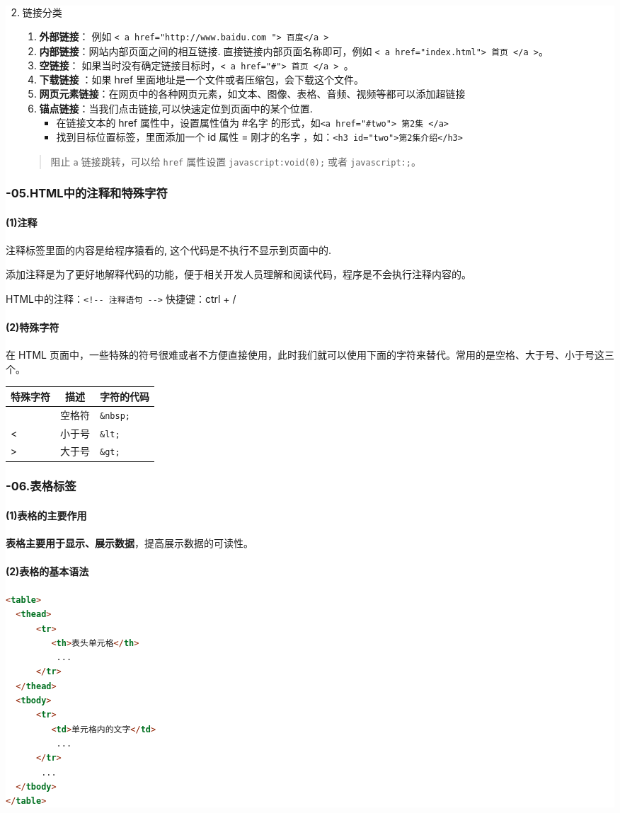    

2. 链接分类

   1. **外部链接**： 例如 `< a href="http://www.baidu.com "> 百度</a >`
   2. **内部链接**：网站内部页面之间的相互链接. 直接链接内部页面名称即可，例如 `< a href="index.html"> 首页 </a >`。
   3. **空链接**： 如果当时没有确定链接目标时，`< a href="#"> 首页 </a > `。
   4. **下载链接** ：如果 href 里面地址是一个文件或者压缩包，会下载这个文件。
   5. **网页元素链接**：在网页中的各种网页元素，如文本、图像、表格、音频、视频等都可以添加超链接
   6. **锚点链接**：当我们点击链接,可以快速定位到页面中的某个位置. 
      - 在链接文本的 href 属性中，设置属性值为 #名字 的形式，如`<a href="#two"> 第2集 </a>`
      - 找到目标位置标签，里面添加一个 id 属性 = 刚才的名字 ，如：`<h3 id="two">第2集介绍</h3>`

   > 阻止 `a` 链接跳转，可以给 `href` 属性设置 `javascript:void(0);` 或者 `javascript:;`。

### -05.HTML中的注释和特殊字符

#### (1)注释

注释标签里面的内容是给程序猿看的, 这个代码是不执行不显示到页面中的.

添加注释是为了更好地解释代码的功能，便于相关开发人员理解和阅读代码，程序是不会执行注释内容的。

HTML中的注释：`<!-- 注释语句 -->` 快捷键：ctrl + /

#### (2)特殊字符

在 HTML 页面中，一些特殊的符号很难或者不方便直接使用，此时我们就可以使用下面的字符来替代。常用的是空格、大于号、小于号这三个。

| 特殊字符 | 描述   | 字符的代码 |
| -------- | ------ | ---------- |
|          | 空格符 | `&nbsp;`   |
| <        | 小于号 | `&lt;`     |
| >        | 大于号 | `&gt;`     |

### -06.表格标签

#### (1)表格的主要作用

**表格主要用于显示、展示数据**，提高展示数据的可读性。

#### (2)表格的基本语法

```html
<table>
  <thead>
      <tr>
         <th>表头单元格</th>
          ...
      </tr>
  </thead>
  <tbody> 
      <tr>
         <td>单元格内的文字</td>
          ...
      </tr>
       ...
  </tbody>
</table>
```
